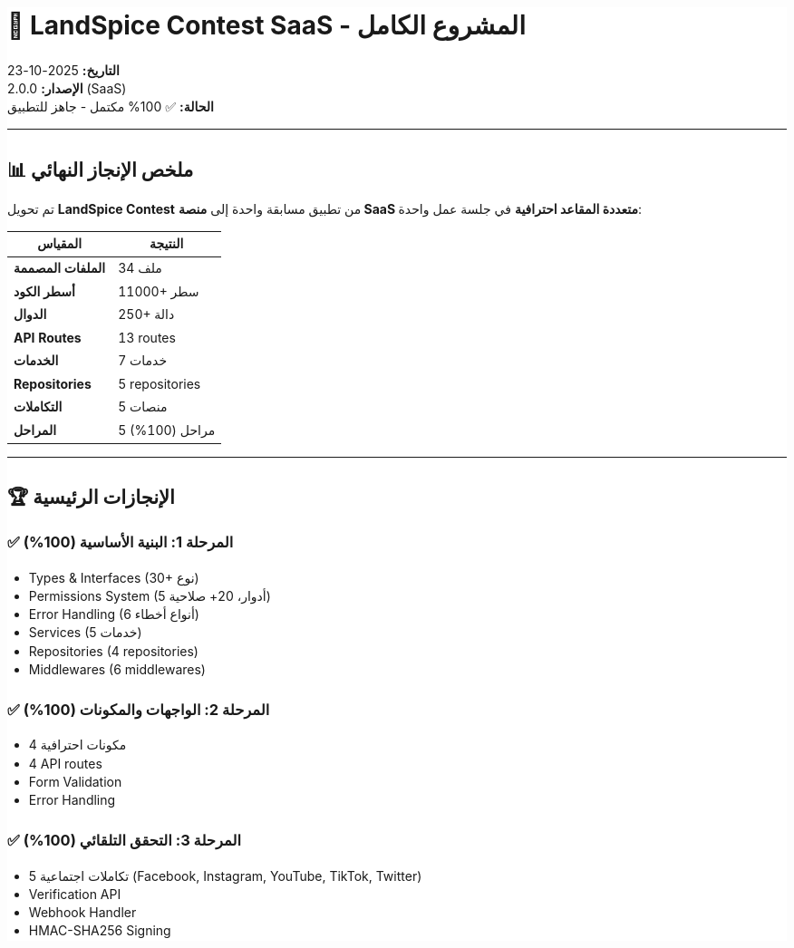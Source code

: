 # 🎯 LandSpice Contest SaaS - المشروع الكامل

**التاريخ:** 2025-10-23  
**الإصدار:** 2.0.0 (SaaS)  
**الحالة:** ✅ 100% مكتمل - جاهز للتطبيق

---

## 📊 ملخص الإنجاز النهائي

تم تحويل **LandSpice Contest** من تطبيق مسابقة واحدة إلى **منصة SaaS متعددة المقاعد احترافية** في جلسة عمل واحدة:

| المقياس | النتيجة |
|--------|--------|
| **الملفات المصممة** | 34 ملف |
| **أسطر الكود** | 11000+ سطر |
| **الدوال** | 250+ دالة |
| **API Routes** | 13 routes |
| **الخدمات** | 7 خدمات |
| **Repositories** | 5 repositories |
| **التكاملات** | 5 منصات |
| **المراحل** | 5 مراحل (100%) |

---

## 🏆 الإنجازات الرئيسية

### ✅ المرحلة 1: البنية الأساسية (100%)
- Types & Interfaces (30+ نوع)
- Permissions System (5 أدوار، 20+ صلاحية)
- Error Handling (6 أنواع أخطاء)
- Services (5 خدمات)
- Repositories (4 repositories)
- Middlewares (6 middlewares)

### ✅ المرحلة 2: الواجهات والمكونات (100%)
- 4 مكونات احترافية
- 4 API routes
- Form Validation
- Error Handling

### ✅ المرحلة 3: التحقق التلقائي (100%)
- 5 تكاملات اجتماعية (Facebook, Instagram, YouTube, TikTok, Twitter)
- Verification API
- Webhook Handler
- HMAC-SHA256 Signing
